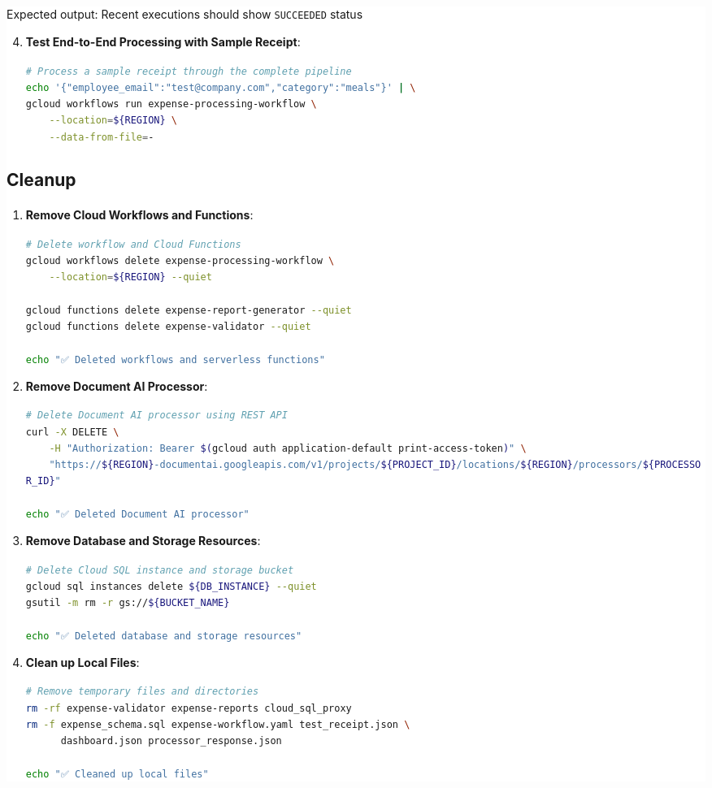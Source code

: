    Expected output: Recent executions should show `SUCCEEDED` status

4. **Test End-to-End Processing with Sample Receipt**:

   ```bash
   # Process a sample receipt through the complete pipeline
   echo '{"employee_email":"test@company.com","category":"meals"}' | \
   gcloud workflows run expense-processing-workflow \
       --location=${REGION} \
       --data-from-file=-
   ```

## Cleanup

1. **Remove Cloud Workflows and Functions**:

   ```bash
   # Delete workflow and Cloud Functions
   gcloud workflows delete expense-processing-workflow \
       --location=${REGION} --quiet
   
   gcloud functions delete expense-report-generator --quiet
   gcloud functions delete expense-validator --quiet
   
   echo "✅ Deleted workflows and serverless functions"
   ```

2. **Remove Document AI Processor**:

   ```bash
   # Delete Document AI processor using REST API
   curl -X DELETE \
       -H "Authorization: Bearer $(gcloud auth application-default print-access-token)" \
       "https://${REGION}-documentai.googleapis.com/v1/projects/${PROJECT_ID}/locations/${REGION}/processors/${PROCESSOR_ID}"
   
   echo "✅ Deleted Document AI processor"
   ```

3. **Remove Database and Storage Resources**:

   ```bash
   # Delete Cloud SQL instance and storage bucket
   gcloud sql instances delete ${DB_INSTANCE} --quiet
   gsutil -m rm -r gs://${BUCKET_NAME}
   
   echo "✅ Deleted database and storage resources"
   ```

4. **Clean up Local Files**:

   ```bash
   # Remove temporary files and directories
   rm -rf expense-validator expense-reports cloud_sql_proxy
   rm -f expense_schema.sql expense-workflow.yaml test_receipt.json \
         dashboard.json processor_response.json
   
   echo "✅ Cleaned up local files"
   ```

